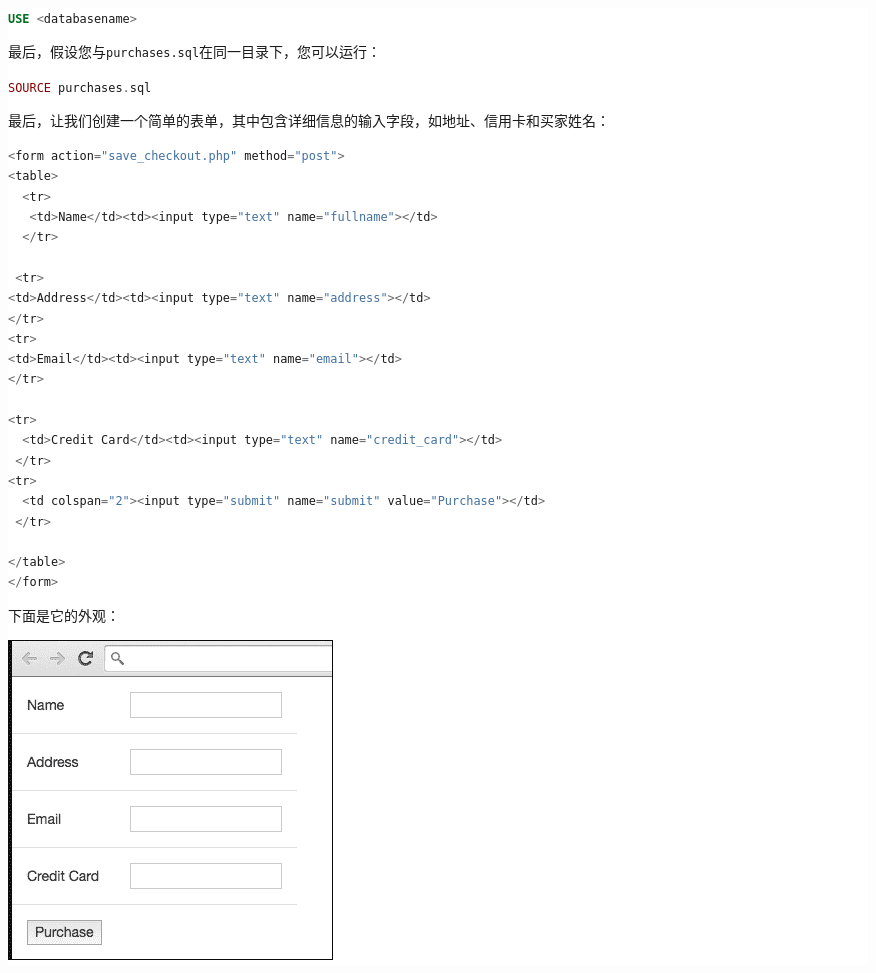 ```php
USE <databasename>

```

最后，假设您与`purchases.sql`在同一目录下，您可以运行：

```php
SOURCE purchases.sql 

```

最后，让我们创建一个简单的表单，其中包含详细信息的输入字段，如地址、信用卡和买家姓名：

```php
<form action="save_checkout.php" method="post"> 
<table> 
  <tr> 
   <td>Name</td><td><input type="text" name="fullname"></td>  
  </tr>  

 <tr> 
<td>Address</td><td><input type="text" name="address"></td> 
</tr> 
<tr> 
<td>Email</td><td><input type="text" name="email"></td> 
</tr> 

<tr>  
  <td>Credit Card</td><td><input type="text" name="credit_card"></td> 
 </tr> 
<tr>  
  <td colspan="2"><input type="submit" name="submit" value="Purchase"></td> 
 </tr> 

</table> 
</form> 

```

下面是它的外观：

![Building the Checkout page](img/B05285_02_02.jpg)
